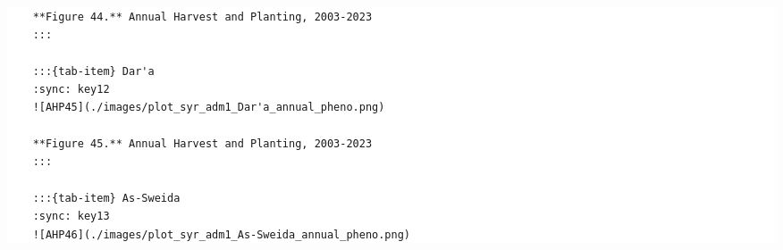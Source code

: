 		**Figure 44.** Annual Harvest and Planting, 2003-2023
		:::
		
		:::{tab-item} Dar'a
		:sync: key12
		![AHP45](./images/plot_syr_adm1_Dar'a_annual_pheno.png)

		**Figure 45.** Annual Harvest and Planting, 2003-2023
		:::
		
		:::{tab-item} As-Sweida
		:sync: key13
		![AHP46](./images/plot_syr_adm1_As-Sweida_annual_pheno.png)
